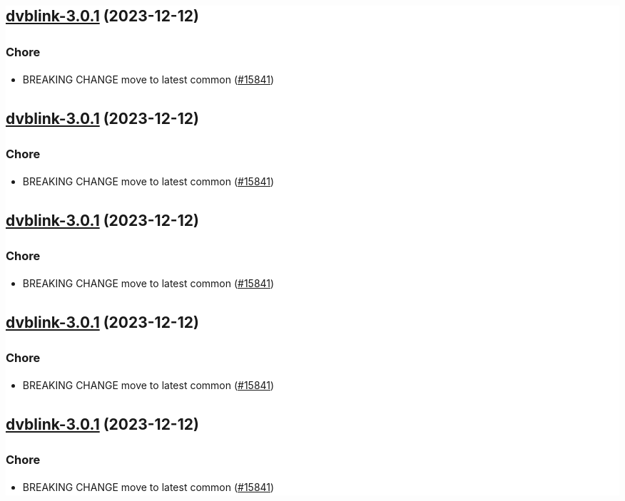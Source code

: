 

## [dvblink-3.0.1](https://github.com/truecharts/charts/compare/dvblink-2.0.12...dvblink-3.0.1) (2023-12-12)

### Chore

- BREAKING CHANGE move to latest common ([#15841](https://github.com/truecharts/charts/issues/15841))
  
  


## [dvblink-3.0.1](https://github.com/truecharts/charts/compare/dvblink-2.0.12...dvblink-3.0.1) (2023-12-12)

### Chore

- BREAKING CHANGE move to latest common ([#15841](https://github.com/truecharts/charts/issues/15841))
  
  


## [dvblink-3.0.1](https://github.com/truecharts/charts/compare/dvblink-2.0.12...dvblink-3.0.1) (2023-12-12)

### Chore

- BREAKING CHANGE move to latest common ([#15841](https://github.com/truecharts/charts/issues/15841))
  
  


## [dvblink-3.0.1](https://github.com/truecharts/charts/compare/dvblink-2.0.12...dvblink-3.0.1) (2023-12-12)

### Chore

- BREAKING CHANGE move to latest common ([#15841](https://github.com/truecharts/charts/issues/15841))
  
  


## [dvblink-3.0.1](https://github.com/truecharts/charts/compare/dvblink-2.0.12...dvblink-3.0.1) (2023-12-12)

### Chore

- BREAKING CHANGE move to latest common ([#15841](https://github.com/truecharts/charts/issues/15841))
  
  
